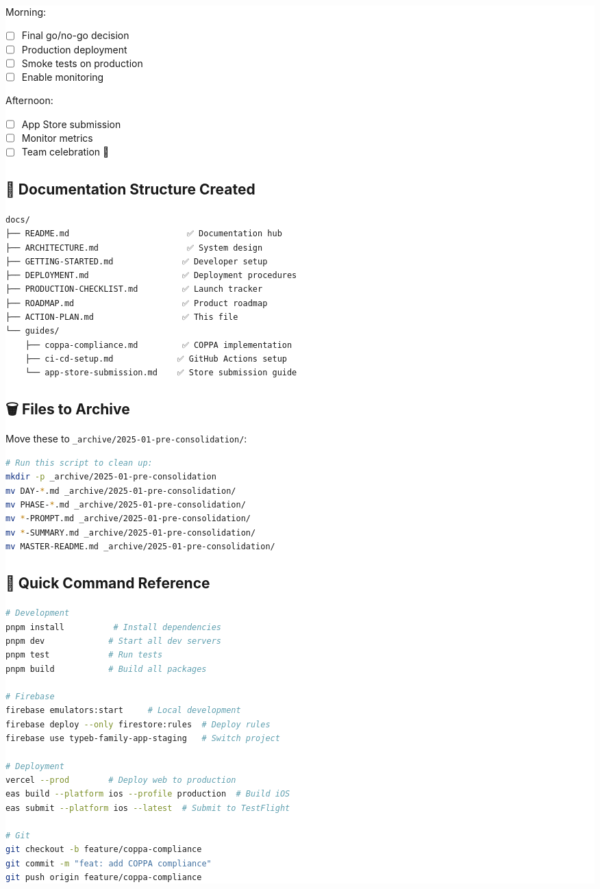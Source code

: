 Morning:
- [ ] Final go/no-go decision
- [ ] Production deployment
- [ ] Smoke tests on production
- [ ] Enable monitoring

Afternoon:
- [ ] App Store submission
- [ ] Monitor metrics
- [ ] Team celebration 🎉

## 📁 Documentation Structure Created

```
docs/
├── README.md                        ✅ Documentation hub
├── ARCHITECTURE.md                  ✅ System design
├── GETTING-STARTED.md              ✅ Developer setup
├── DEPLOYMENT.md                   ✅ Deployment procedures
├── PRODUCTION-CHECKLIST.md         ✅ Launch tracker
├── ROADMAP.md                      ✅ Product roadmap
├── ACTION-PLAN.md                  ✅ This file
└── guides/
    ├── coppa-compliance.md         ✅ COPPA implementation
    ├── ci-cd-setup.md             ✅ GitHub Actions setup
    └── app-store-submission.md    ✅ Store submission guide
```

## 🗑️ Files to Archive

Move these to `_archive/2025-01-pre-consolidation/`:
```bash
# Run this script to clean up:
mkdir -p _archive/2025-01-pre-consolidation
mv DAY-*.md _archive/2025-01-pre-consolidation/
mv PHASE-*.md _archive/2025-01-pre-consolidation/
mv *-PROMPT.md _archive/2025-01-pre-consolidation/
mv *-SUMMARY.md _archive/2025-01-pre-consolidation/
mv MASTER-README.md _archive/2025-01-pre-consolidation/
```

## 🚀 Quick Command Reference

```bash
# Development
pnpm install          # Install dependencies
pnpm dev             # Start all dev servers
pnpm test            # Run tests
pnpm build           # Build all packages

# Firebase
firebase emulators:start     # Local development
firebase deploy --only firestore:rules  # Deploy rules
firebase use typeb-family-app-staging   # Switch project

# Deployment
vercel --prod        # Deploy web to production
eas build --platform ios --profile production  # Build iOS
eas submit --platform ios --latest  # Submit to TestFlight

# Git
git checkout -b feature/coppa-compliance
git commit -m "feat: add COPPA compliance"
git push origin feature/coppa-compliance
```